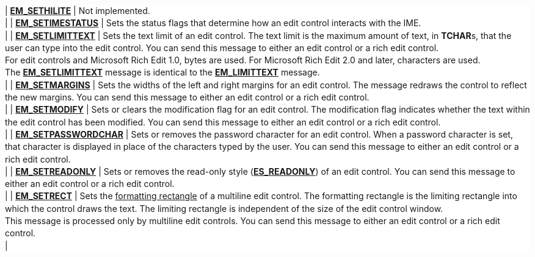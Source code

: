 | [**EM\_SETHILITE**](em-sethilite.md)                     | Not implemented.<br/>                                                                                                                                                                                                                                                                                                                                                                                                                                                                                                                                                                                                                                        |
| [**EM\_SETIMESTATUS**](em-setimestatus.md)               | Sets the status flags that determine how an edit control interacts with the IME. <br/>                                                                                                                                                                                                                                                                                                                                                                                                                                                                                                                                                                       |
| [**EM\_SETLIMITTEXT**](em-setlimittext.md)               | Sets the text limit of an edit control. The text limit is the maximum amount of text, in **TCHAR**s, that the user can type into the edit control. You can send this message to either an edit control or a rich edit control.<br/> For edit controls and Microsoft Rich Edit 1.0, bytes are used. For Microsoft Rich Edit 2.0 and later, characters are used.<br/> The [**EM\_SETLIMITTEXT**](em-setlimittext.md) message is identical to the [**EM\_LIMITTEXT**](em-limittext.md) message. <br/>                                                                                                                                             |
| [**EM\_SETMARGINS**](em-setmargins.md)                   | Sets the widths of the left and right margins for an edit control. The message redraws the control to reflect the new margins. You can send this message to either an edit control or a rich edit control.<br/>                                                                                                                                                                                                                                                                                                                                                                                                                                              |
| [**EM\_SETMODIFY**](em-setmodify.md)                     | Sets or clears the modification flag for an edit control. The modification flag indicates whether the text within the edit control has been modified. You can send this message to either an edit control or a rich edit control.<br/>                                                                                                                                                                                                                                                                                                                                                                                                                       |
| [**EM\_SETPASSWORDCHAR**](em-setpasswordchar.md)         | Sets or removes the password character for an edit control. When a password character is set, that character is displayed in place of the characters typed by the user. You can send this message to either an edit control or a rich edit control.<br/>                                                                                                                                                                                                                                                                                                                                                                                                     |
| [**EM\_SETREADONLY**](em-setreadonly.md)                 | Sets or removes the read-only style ([**ES\_READONLY**](edit-control-styles.md)) of an edit control. You can send this message to either an edit control or a rich edit control.<br/>                                                                                                                                                                                                                                                                                                                                                                                                                                                           |
| [**EM\_SETRECT**](em-setrect.md)                         | Sets the [formatting rectangle](about-edit-controls.md) of a multiline edit control. The formatting rectangle is the limiting rectangle into which the control draws the text. The limiting rectangle is independent of the size of the edit control window. <br/> This message is processed only by multiline edit controls. You can send this message to either an edit control or a rich edit control.<br/>                                                                                                                                                                                                      |